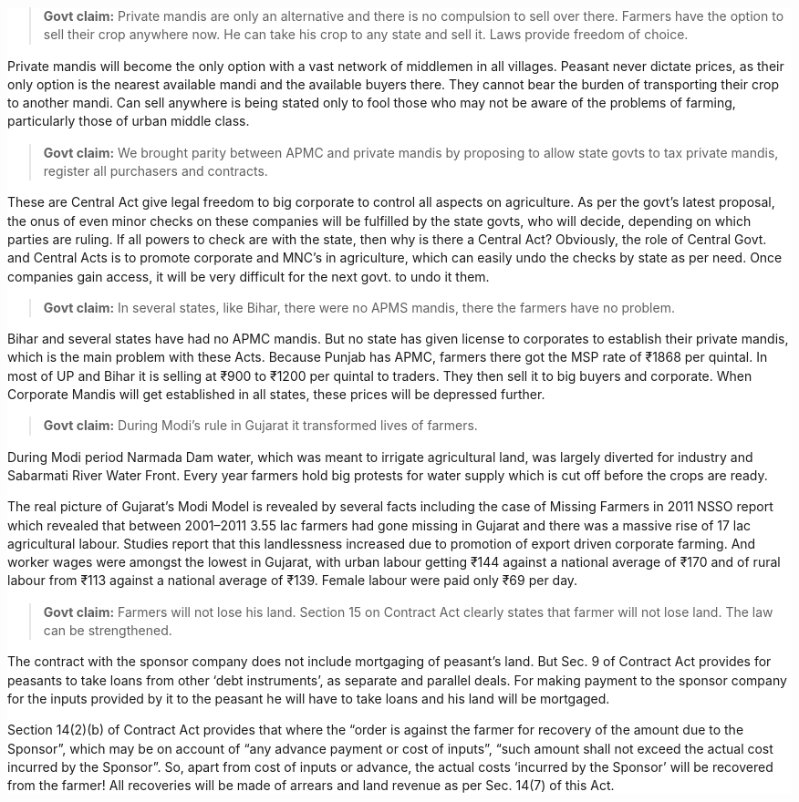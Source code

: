> **Govt claim:** Private mandis are only an alternative and there is no compulsion to sell over there. Farmers have the option to sell their crop anywhere now. He can take his crop to any state and sell it. Laws provide freedom of choice.

Private mandis will become the only option with a vast network of middlemen in all villages. Peasant never dictate prices, as their only option is the nearest available mandi and the available buyers there. They cannot bear the burden of transporting their crop to another mandi. Can sell anywhere is being stated only to fool those who may not be aware of the problems of farming, particularly those of urban middle class.

> **Govt claim:** We brought parity between APMC and private mandis by proposing to allow state govts to tax private mandis, register all purchasers and contracts.

These are Central Act give legal freedom to big corporate to control all aspects on agriculture. As per the govt’s latest proposal, the onus of even minor checks on these companies will be fulfilled by the state govts, who will decide, depending on which parties are ruling. If all powers to check are with the state, then why is there a Central Act? Obviously, the role of Central Govt. and Central Acts is to promote corporate and MNC’s in agriculture, which can easily undo the checks by state as per need. Once companies gain access, it will be very difficult for the next govt. to undo it them.

> **Govt claim:** In several states, like Bihar, there were no APMS mandis, there the farmers have no problem.

Bihar and several states have had no APMC mandis. But no state has given license to corporates to establish their private mandis, which is the main problem with these Acts. Because Punjab has APMC, farmers there got the MSP rate of ₹1868 per quintal. In most of UP and Bihar it is selling at ₹900 to ₹1200 per quintal to traders. They then sell it to big buyers and corporate. When Corporate Mandis will get established in all states, these prices will be depressed further.

> **Govt claim:** During Modi’s rule in Gujarat it transformed lives of farmers.

During Modi period Narmada Dam water, which was meant to irrigate agricultural land, was largely diverted for industry and Sabarmati River Water Front. Every year farmers hold big protests for water supply which is cut off before the crops are ready.

The real picture of Gujarat’s Modi Model is revealed by several facts including the case of Missing Farmers in 2011 NSSO report which revealed that between 2001–2011 3.55 lac farmers had gone missing in Gujarat and there was a massive rise of 17 lac agricultural labour. Studies report that this landlessness increased due to promotion of export driven corporate farming. And worker wages were amongst the lowest in Gujarat, with urban labour getting ₹144 against a national average of ₹170 and of rural labour from ₹113 against a national average of ₹139. Female labour were paid only ₹69 per day.

> **Govt claim:** Farmers will not lose his land. Section 15 on Contract Act clearly states that farmer will not lose land. The law can be strengthened.

The contract with the sponsor company does not include mortgaging of peasant’s land. But Sec. 9 of Contract Act provides for peasants to take loans from other ‘debt instruments’, as separate and parallel deals. For making payment to the sponsor company for the inputs provided by it to the peasant he will have to take loans and his land will be mortgaged.

Section 14(2)(b) of Contract Act provides that where the “order is against the farmer for recovery of the amount due to the Sponsor”, which may be on account of “any advance payment or cost of inputs”, “such amount shall not exceed the actual cost incurred by the Sponsor”. So, apart from cost of inputs or advance, the actual costs ‘incurred by the Sponsor’ will be recovered from the farmer! All recoveries will be made of arrears and land revenue as per Sec. 14(7) of this Act.
